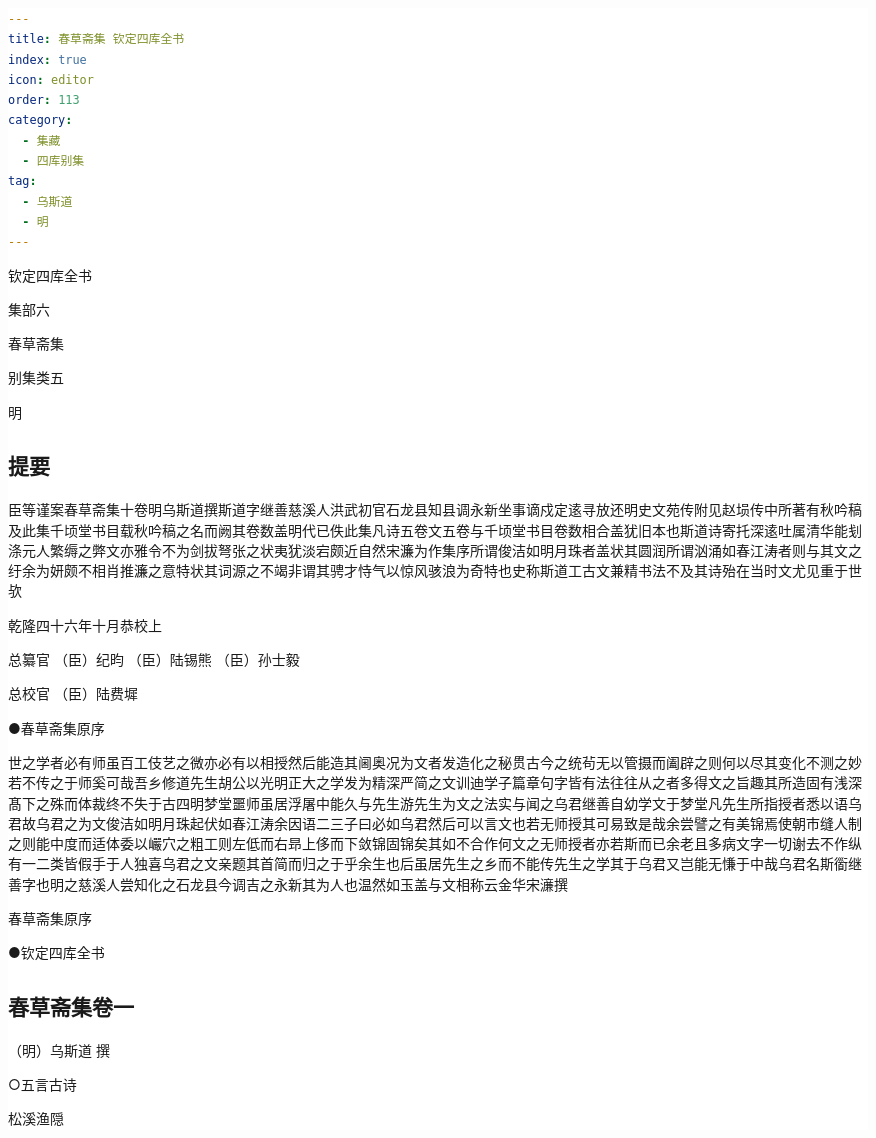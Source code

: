 ```yaml
---
title: 春草斋集 钦定四库全书
index: true
icon: editor
order: 113
category:
  - 集藏
  - 四库别集
tag:
  - 乌斯道
  - 明
---
```


钦定四库全书  

集部六  

春草斋集  

别集类五  

明  

## 提要  

臣等谨案春草斋集十卷明乌斯道撰斯道字继善慈溪人洪武初官石龙县知县调永新坐事谪戍定逺寻放还明史文苑传附见赵埙传中所著有秋吟稿及此集千顷堂书目载秋吟稿之名而阙其卷数盖明代已佚此集凡诗五卷文五卷与千顷堂书目卷数相合盖犹旧本也斯道诗寄托深逺吐属清华能刬涤元人繁缛之弊文亦雅令不为剑拔弩张之状夷犹淡宕颇近自然宋濂为作集序所谓俊洁如明月珠者盖状其圆润所谓汹涌如春江涛者则与其文之纡余为妍颇不相肖推濂之意特状其词源之不竭非谓其骋才恃气以惊风骇浪为奇特也史称斯道工古文兼精书法不及其诗殆在当时文尤见重于世欤  

乾隆四十六年十月恭校上  

总纂官 （臣）纪昀 （臣）陆锡熊 （臣）孙士毅  

总校官 （臣）陆费墀  

●春草斋集原序  

世之学者必有师虽百工伎艺之微亦必有以相授然后能造其阃奥况为文者发造化之秘贯古今之统茍无以管摄而阖辟之则何以尽其变化不测之妙若不传之于师奚可哉吾乡修道先生胡公以光明正大之学发为精深严简之文训迪学子篇章句字皆有法往往从之者多得文之旨趣其所造固有浅深髙下之殊而体裁终不失于古四明梦堂噩师虽居浮屠中能久与先生游先生为文之法实与闻之乌君继善自幼学文于梦堂凡先生所指授者悉以语乌君故乌君之为文俊洁如明月珠起伏如春江涛余因语二三子曰必如乌君然后可以言文也若无师授其可易致是哉余尝譬之有美锦焉使朝市缝人制之则能中度而适体委以巗穴之粗工则左低而右昻上侈而下敛锦固锦矣其如不合作何文之无师授者亦若斯而已余老且多病文字一切谢去不作纵有一二类皆假手于人独喜乌君之文亲题其首简而归之于乎余生也后虽居先生之乡而不能传先生之学其于乌君又岂能无慊于中哉乌君名斯衟继善字也明之慈溪人尝知化之石龙县今调吉之永新其为人也温然如玉盖与文相称云金华宋濓撰  

春草斋集原序  

●钦定四库全书  

## 春草斋集卷一

（明）乌斯道 撰  

○五言古诗  

松溪渔隠  
